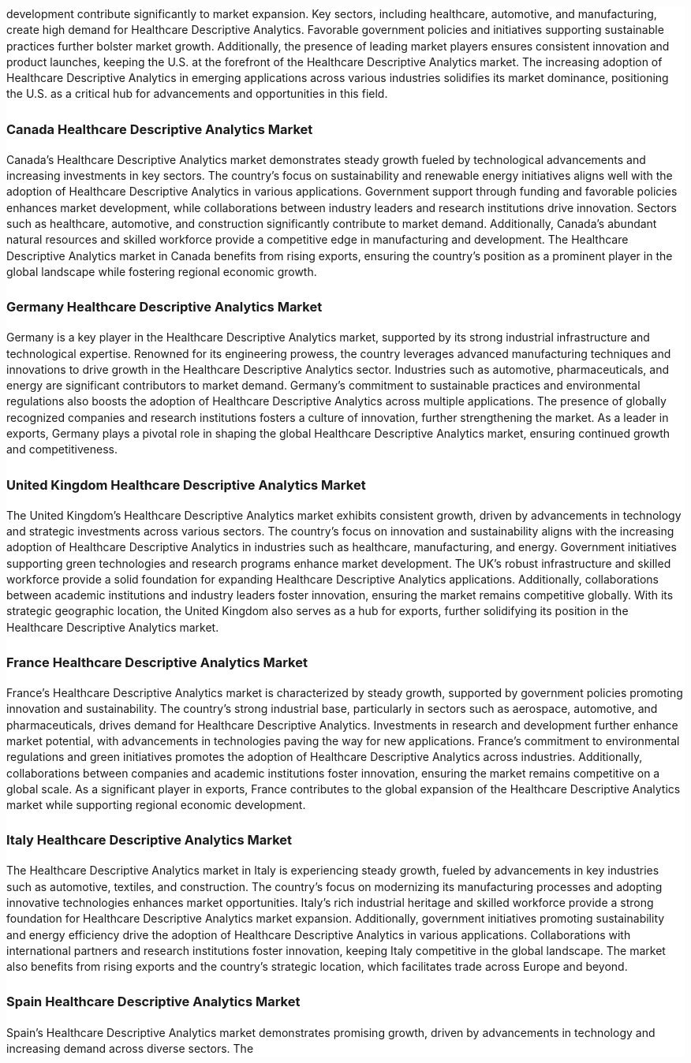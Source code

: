development contribute significantly to market expansion. Key sectors, including healthcare, automotive, and manufacturing, create high demand for Healthcare Descriptive Analytics. Favorable government policies and initiatives supporting sustainable practices further bolster market growth. Additionally, the presence of leading market players ensures consistent innovation and product launches, keeping the U.S. at the forefront of the Healthcare Descriptive Analytics market. The increasing adoption of Healthcare Descriptive Analytics in emerging applications across various industries solidifies its market dominance, positioning the U.S. as a critical hub for advancements and opportunities in this field.</p><h3>Canada Healthcare Descriptive Analytics Market</h3><p>Canada&rsquo;s Healthcare Descriptive Analytics market demonstrates steady growth fueled by technological advancements and increasing investments in key sectors. The country&rsquo;s focus on sustainability and renewable energy initiatives aligns well with the adoption of Healthcare Descriptive Analytics in various applications. Government support through funding and favorable policies enhances market development, while collaborations between industry leaders and research institutions drive innovation. Sectors such as healthcare, automotive, and construction significantly contribute to market demand. Additionally, Canada&rsquo;s abundant natural resources and skilled workforce provide a competitive edge in manufacturing and development. The Healthcare Descriptive Analytics market in Canada benefits from rising exports, ensuring the country&rsquo;s position as a prominent player in the global landscape while fostering regional economic growth.</p><h3>Germany Healthcare Descriptive Analytics Market</h3><p>Germany is a key player in the Healthcare Descriptive Analytics market, supported by its strong industrial infrastructure and technological expertise. Renowned for its engineering prowess, the country leverages advanced manufacturing techniques and innovations to drive growth in the Healthcare Descriptive Analytics sector. Industries such as automotive, pharmaceuticals, and energy are significant contributors to market demand. Germany&rsquo;s commitment to sustainable practices and environmental regulations also boosts the adoption of Healthcare Descriptive Analytics across multiple applications. The presence of globally recognized companies and research institutions fosters a culture of innovation, further strengthening the market. As a leader in exports, Germany plays a pivotal role in shaping the global Healthcare Descriptive Analytics market, ensuring continued growth and competitiveness.</p><h3>United Kingdom Healthcare Descriptive Analytics Market</h3><p>The United Kingdom&rsquo;s Healthcare Descriptive Analytics market exhibits consistent growth, driven by advancements in technology and strategic investments across various sectors. The country&rsquo;s focus on innovation and sustainability aligns with the increasing adoption of Healthcare Descriptive Analytics in industries such as healthcare, manufacturing, and energy. Government initiatives supporting green technologies and research programs enhance market development. The UK&rsquo;s robust infrastructure and skilled workforce provide a solid foundation for expanding Healthcare Descriptive Analytics applications. Additionally, collaborations between academic institutions and industry leaders foster innovation, ensuring the market remains competitive globally. With its strategic geographic location, the United Kingdom also serves as a hub for exports, further solidifying its position in the Healthcare Descriptive Analytics market.</p><h3>France Healthcare Descriptive Analytics Market</h3><p>France&rsquo;s Healthcare Descriptive Analytics market is characterized by steady growth, supported by government policies promoting innovation and sustainability. The country&rsquo;s strong industrial base, particularly in sectors such as aerospace, automotive, and pharmaceuticals, drives demand for Healthcare Descriptive Analytics. Investments in research and development further enhance market potential, with advancements in technologies paving the way for new applications. France&rsquo;s commitment to environmental regulations and green initiatives promotes the adoption of Healthcare Descriptive Analytics across industries. Additionally, collaborations between companies and academic institutions foster innovation, ensuring the market remains competitive on a global scale. As a significant player in exports, France contributes to the global expansion of the Healthcare Descriptive Analytics market while supporting regional economic development.</p><h3>Italy Healthcare Descriptive Analytics Market</h3><p>The Healthcare Descriptive Analytics market in Italy is experiencing steady growth, fueled by advancements in key industries such as automotive, textiles, and construction. The country&rsquo;s focus on modernizing its manufacturing processes and adopting innovative technologies enhances market opportunities. Italy&rsquo;s rich industrial heritage and skilled workforce provide a strong foundation for Healthcare Descriptive Analytics market expansion. Additionally, government initiatives promoting sustainability and energy efficiency drive the adoption of Healthcare Descriptive Analytics in various applications. Collaborations with international partners and research institutions foster innovation, keeping Italy competitive in the global landscape. The market also benefits from rising exports and the country&rsquo;s strategic location, which facilitates trade across Europe and beyond.</p><h3>Spain Healthcare Descriptive Analytics Market</h3><p>Spain&rsquo;s Healthcare Descriptive Analytics market demonstrates promising growth, driven by advancements in technology and increasing demand across diverse sectors. The